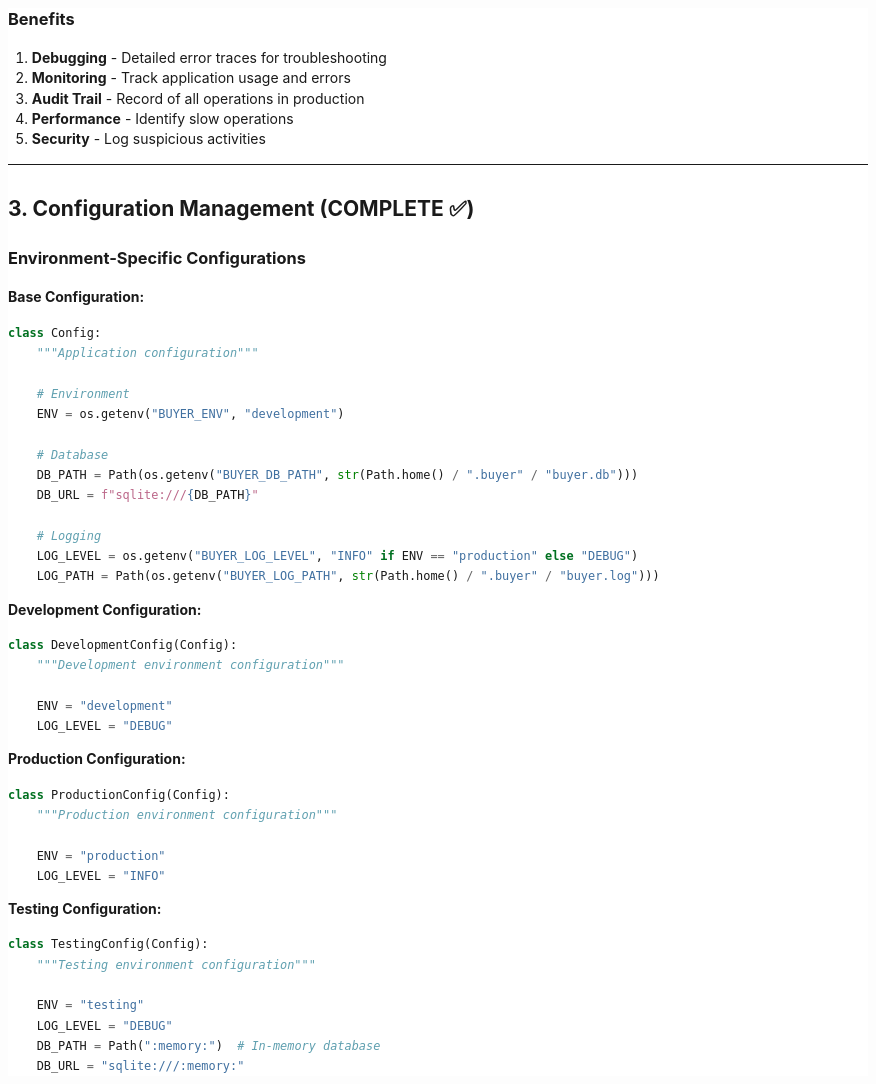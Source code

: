 ### Benefits

1. **Debugging** - Detailed error traces for troubleshooting
2. **Monitoring** - Track application usage and errors
3. **Audit Trail** - Record of all operations in production
4. **Performance** - Identify slow operations
5. **Security** - Log suspicious activities

---

## 3. Configuration Management (COMPLETE ✅)

### Environment-Specific Configurations

**Base Configuration:**
```python
class Config:
    """Application configuration"""

    # Environment
    ENV = os.getenv("BUYER_ENV", "development")

    # Database
    DB_PATH = Path(os.getenv("BUYER_DB_PATH", str(Path.home() / ".buyer" / "buyer.db")))
    DB_URL = f"sqlite:///{DB_PATH}"

    # Logging
    LOG_LEVEL = os.getenv("BUYER_LOG_LEVEL", "INFO" if ENV == "production" else "DEBUG")
    LOG_PATH = Path(os.getenv("BUYER_LOG_PATH", str(Path.home() / ".buyer" / "buyer.log")))
```

**Development Configuration:**
```python
class DevelopmentConfig(Config):
    """Development environment configuration"""

    ENV = "development"
    LOG_LEVEL = "DEBUG"
```

**Production Configuration:**
```python
class ProductionConfig(Config):
    """Production environment configuration"""

    ENV = "production"
    LOG_LEVEL = "INFO"
```

**Testing Configuration:**
```python
class TestingConfig(Config):
    """Testing environment configuration"""

    ENV = "testing"
    LOG_LEVEL = "DEBUG"
    DB_PATH = Path(":memory:")  # In-memory database
    DB_URL = "sqlite:///:memory:"
```
